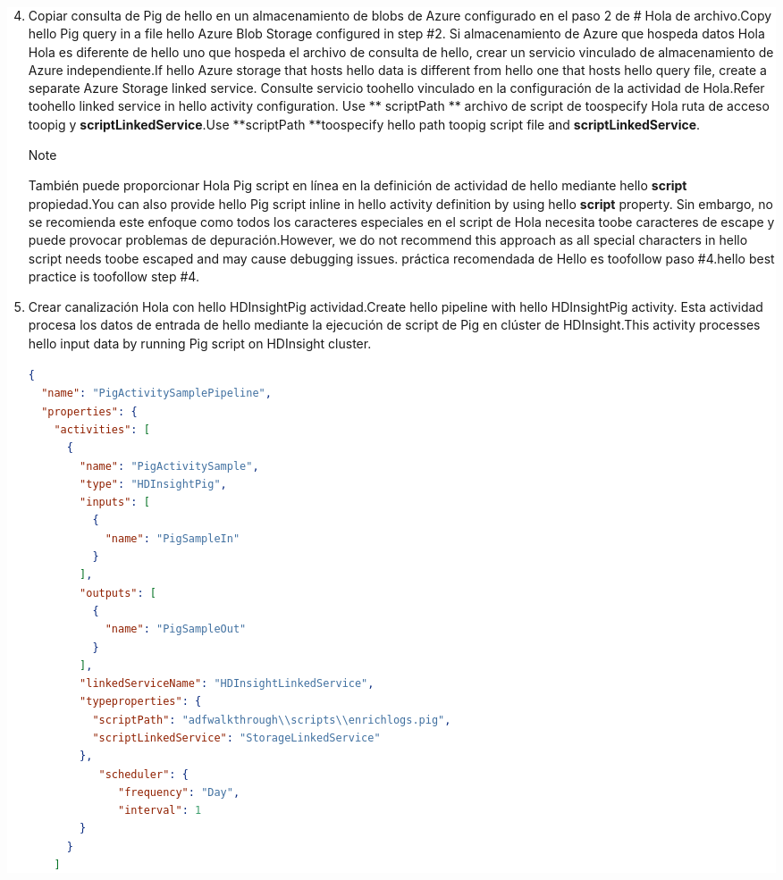 4. <span data-ttu-id="da9c0-164">Copiar consulta de Pig de hello en un almacenamiento de blobs de Azure configurado en el paso 2 de # Hola de archivo.</span><span class="sxs-lookup"><span data-stu-id="da9c0-164">Copy hello Pig query in a file hello Azure Blob Storage configured in step #2.</span></span> <span data-ttu-id="da9c0-165">Si almacenamiento de Azure que hospeda datos Hola Hola es diferente de hello uno que hospeda el archivo de consulta de hello, crear un servicio vinculado de almacenamiento de Azure independiente.</span><span class="sxs-lookup"><span data-stu-id="da9c0-165">If hello Azure storage that hosts hello data is different from hello one that hosts hello query file, create a separate Azure Storage linked service.</span></span> <span data-ttu-id="da9c0-166">Consulte servicio toohello vinculado en la configuración de la actividad de Hola.</span><span class="sxs-lookup"><span data-stu-id="da9c0-166">Refer toohello linked service in hello activity configuration.</span></span> <span data-ttu-id="da9c0-167">Use ** scriptPath ** archivo de script de toospecify Hola ruta de acceso toopig y **scriptLinkedService**.</span><span class="sxs-lookup"><span data-stu-id="da9c0-167">Use **scriptPath **toospecify hello path toopig script file and **scriptLinkedService**.</span></span> 
   
   > [!NOTE]
   > <span data-ttu-id="da9c0-168">También puede proporcionar Hola Pig script en línea en la definición de actividad de hello mediante hello **script** propiedad.</span><span class="sxs-lookup"><span data-stu-id="da9c0-168">You can also provide hello Pig script inline in hello activity definition by using hello **script** property.</span></span> <span data-ttu-id="da9c0-169">Sin embargo, no se recomienda este enfoque como todos los caracteres especiales en el script de Hola necesita toobe caracteres de escape y puede provocar problemas de depuración.</span><span class="sxs-lookup"><span data-stu-id="da9c0-169">However, we do not recommend this approach as all special characters in hello script needs toobe escaped and may cause debugging issues.</span></span> <span data-ttu-id="da9c0-170">práctica recomendada de Hello es toofollow paso #4.</span><span class="sxs-lookup"><span data-stu-id="da9c0-170">hello best practice is toofollow step #4.</span></span>
   > 
   > 
5. <span data-ttu-id="da9c0-171">Crear canalización Hola con hello HDInsightPig actividad.</span><span class="sxs-lookup"><span data-stu-id="da9c0-171">Create hello pipeline with hello HDInsightPig activity.</span></span> <span data-ttu-id="da9c0-172">Esta actividad procesa los datos de entrada de hello mediante la ejecución de script de Pig en clúster de HDInsight.</span><span class="sxs-lookup"><span data-stu-id="da9c0-172">This activity processes hello input data by running Pig script on HDInsight cluster.</span></span>

    ```JSON   
    {
      "name": "PigActivitySamplePipeline",
      "properties": {
        "activities": [
          {
            "name": "PigActivitySample",
            "type": "HDInsightPig",
            "inputs": [
              {
                "name": "PigSampleIn"
              }
            ],
            "outputs": [
              {
                "name": "PigSampleOut"
              }
            ],
            "linkedServiceName": "HDInsightLinkedService",
            "typeproperties": {
              "scriptPath": "adfwalkthrough\\scripts\\enrichlogs.pig",
              "scriptLinkedService": "StorageLinkedService"
            },
               "scheduler": {
                  "frequency": "Day",
                  "interval": 1
            }
          }
        ]